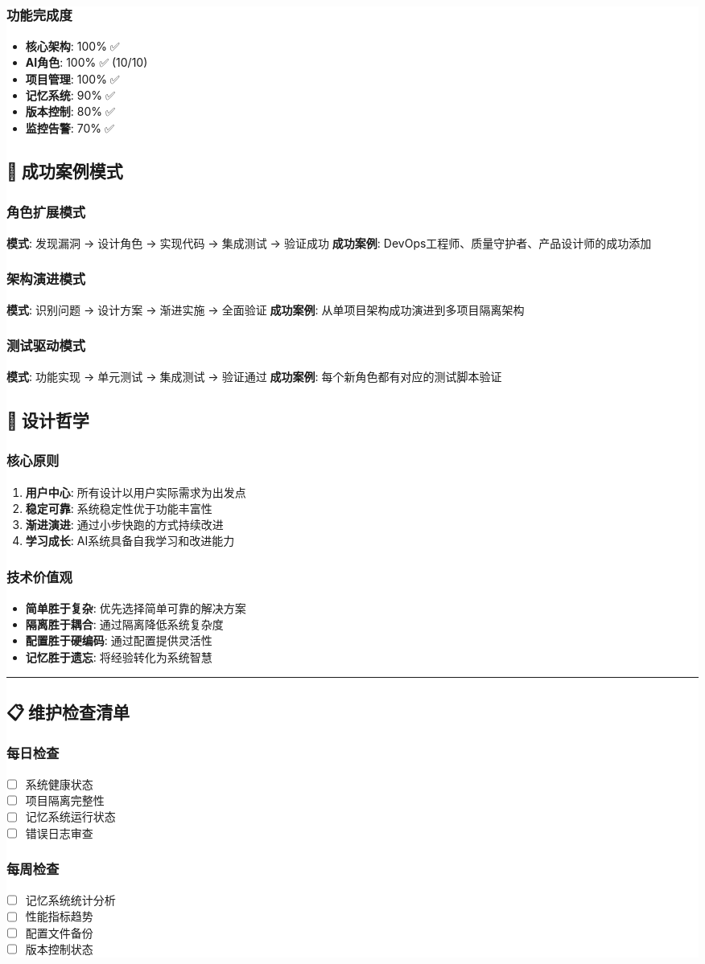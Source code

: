 ### 功能完成度
- **核心架构**: 100% ✅
- **AI角色**: 100% ✅ (10/10)
- **项目管理**: 100% ✅
- **记忆系统**: 90% ✅
- **版本控制**: 80% ✅
- **监控告警**: 70% ✅

## 🌟 成功案例模式

### 角色扩展模式
**模式**: 发现漏洞 → 设计角色 → 实现代码 → 集成测试 → 验证成功
**成功案例**: DevOps工程师、质量守护者、产品设计师的成功添加

### 架构演进模式  
**模式**: 识别问题 → 设计方案 → 渐进实施 → 全面验证
**成功案例**: 从单项目架构成功演进到多项目隔离架构

### 测试驱动模式
**模式**: 功能实现 → 单元测试 → 集成测试 → 验证通过
**成功案例**: 每个新角色都有对应的测试脚本验证

## 💭 设计哲学

### 核心原则
1. **用户中心**: 所有设计以用户实际需求为出发点
2. **稳定可靠**: 系统稳定性优于功能丰富性
3. **渐进演进**: 通过小步快跑的方式持续改进
4. **学习成长**: AI系统具备自我学习和改进能力

### 技术价值观
- **简单胜于复杂**: 优先选择简单可靠的解决方案
- **隔离胜于耦合**: 通过隔离降低系统复杂度
- **配置胜于硬编码**: 通过配置提供灵活性
- **记忆胜于遗忘**: 将经验转化为系统智慧

---

## 📋 维护检查清单

### 每日检查
- [ ] 系统健康状态
- [ ] 项目隔离完整性
- [ ] 记忆系统运行状态
- [ ] 错误日志审查

### 每周检查  
- [ ] 记忆系统统计分析
- [ ] 性能指标趋势
- [ ] 配置文件备份
- [ ] 版本控制状态
